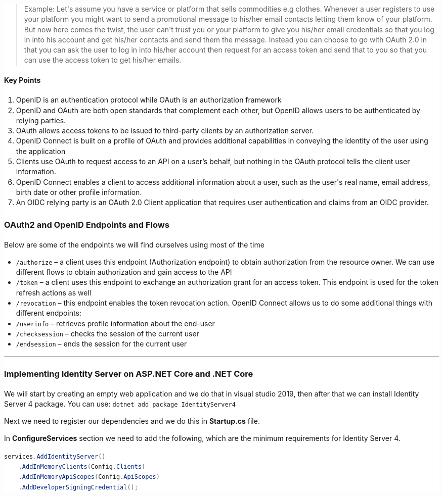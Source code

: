 > Example: Let's assume you have a service or platform that sells commodities e.g clothes. Whenever a user registers to use your platform you might want to send a promotional message to his/her email contacts letting them know of your platform. But now here comes the twist, the user can't trust you or your platform to give you his/her email credentials so that you log in into his account and get his/her contacts and send them the message. Instead you can choose to go with OAuth 2.0 in that you can ask the user to log in into his/her account then request for an access token and send that to you so that you can use the access token to get his/her emails.

#### Key Points ####
1. OpenID is an authentication protocol while OAuth is an authorization framework
2. OpenID and OAuth are both open standards that complement each other, but OpenID allows users to be authenticated by relying parties.
3. OAuth allows access tokens to be issued to third-party clients by an authorization server.
3. OpenID Connect is built on a profile of OAuth and provides additional capabilities in conveying the identity of the user using the application
4. Clients use OAuth to request access to an API on a user’s behalf, but nothing in the OAuth protocol tells the client user information.
5. OpenID Connect enables a client to access additional information about a user, such as the user's real name, email address, birth date or other profile information.
6. An OIDC relying party is an OAuth 2.0 Client application that requires user authentication and claims from an OIDC provider.

### OAuth2 and OpenID Endpoints and Flows ###
Below are some of the endpoints we will find ourselves using most of the time

- `/authorize` – a client uses this endpoint (Authorization endpoint) to obtain authorization from the resource owner. We can use different flows to obtain authorization and gain access to the API
- `/token` – a client uses this endpoint to exchange an authorization grant for an access token. This endpoint is used for the token refresh actions as well
- `/revocation` – this endpoint enables the token revocation action.
OpenID Connect allows us to do some additional things with different endpoints:
- `/userinfo` – retrieves profile information about the end-user
- `/checksession` – checks the session of the current user
- `/endsession` – ends the session for the current user


----------


### Implementing Identity Server on ASP.NET Core and .NET Core ###
We will start by creating an empty web application and we do that in visual studio 2019, then after that we can install Identity Server 4 package. You can use:
`dotnet add package IdentityServer4`

Next we need to register our dependencies and we do this in **Startup.cs** file. 

In **ConfigureServices** section we need to add the following, which are the minimum requirements for Identity Server 4.
```csharp
services.AddIdentityServer()
    .AddInMemoryClients(Config.Clients)
    .AddInMemoryApiScopes(Config.ApiScopes)
    .AddDeveloperSigningCredential();
```
